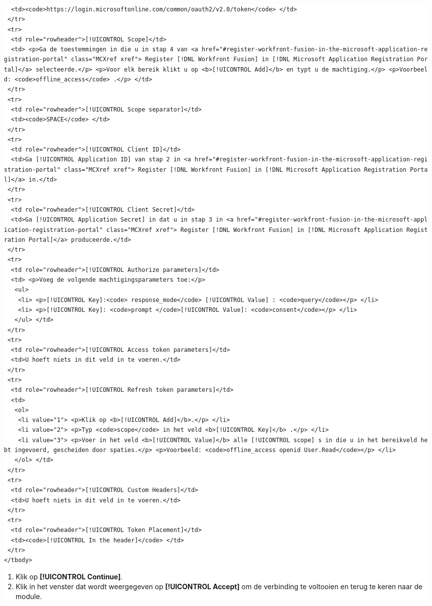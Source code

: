       <td><code>https://login.microsoftonline.com/common/oauth2/v2.0/token</code> </td> 
     </tr> 
     <tr> 
      <td role="rowheader">[!UICONTROL Scope]</td> 
      <td> <p>Ga de toestemmingen in die u in stap 4 van <a href="#register-workfront-fusion-in-the-microsoft-application-registration-portal" class="MCXref xref"> Register [!DNL Workfront Fusion] in [!DNL Microsoft Application Registration Portal]</a> selecteerde.</p> <p>Voor elk bereik klikt u op <b>[!UICONTROL Add]</b> en typt u de machtiging.</p> <p>Voorbeeld: <code>offline_access</code> .</p> </td> 
     </tr> 
     <tr> 
      <td role="rowheader">[!UICONTROL Scope separator]</td> 
      <td><code>SPACE</code> </td> 
     </tr> 
     <tr> 
      <td role="rowheader">[!UICONTROL Client ID]</td> 
      <td>Ga [!UICONTROL Application ID] van stap 2 in <a href="#register-workfront-fusion-in-the-microsoft-application-registration-portal" class="MCXref xref"> Register [!DNL Workfront Fusion] in [!DNL Microsoft Application Registration Portal]</a> in.</td> 
     </tr> 
     <tr> 
      <td role="rowheader">[!UICONTROL Client Secret]</td> 
      <td>Ga [!UICONTROL Application Secret] in dat u in stap 3 in <a href="#register-workfront-fusion-in-the-microsoft-application-registration-portal" class="MCXref xref"> Register [!DNL Workfront Fusion] in [!DNL Microsoft Application Registration Portal]</a> produceerde.</td> 
     </tr> 
     <tr> 
      <td role="rowheader">[!UICONTROL Authorize parameters]</td> 
      <td> <p>Voeg de volgende machtigingsparameters toe:</p> 
       <ul> 
        <li> <p>[!UICONTROL Key]:<code> response_mode</code> [!UICONTROL Value] : <code>query</code></p> </li> 
        <li> <p>[!UICONTROL Key]: <code>prompt </code>[!UICONTROL Value]: <code>consent</code></p> </li> 
       </ul> </td> 
     </tr> 
     <tr> 
      <td role="rowheader">[!UICONTROL Access token parameters]</td> 
      <td>U hoeft niets in dit veld in te voeren.</td> 
     </tr> 
     <tr> 
      <td role="rowheader">[!UICONTROL Refresh token parameters]</td> 
      <td> 
       <ol> 
        <li value="1"> <p>Klik op <b>[!UICONTROL Add]</b>.</p> </li> 
        <li value="2"> <p>Typ <code>scope</code> in het veld <b>[!UICONTROL Key]</b> .</p> </li> 
        <li value="3"> <p>Voer in het veld <b>[!UICONTROL Value]</b> alle [!UICONTROL scope] s in die u in het bereikveld hebt ingevoerd, gescheiden door spaties.</p> <p>Voorbeeld: <code>offline_access openid User.Read</code></p> </li> 
       </ol> </td> 
     </tr> 
     <tr> 
      <td role="rowheader">[!UICONTROL Custom Headers]</td> 
      <td>U hoeft niets in dit veld in te voeren.</td> 
     </tr> 
     <tr> 
      <td role="rowheader">[!UICONTROL Token Placement]</td> 
      <td><code>[!UICONTROL In the header]</code> </td> 
     </tr> 
    </tbody> 
   </table>

1. Klik op **[!UICONTROL Continue]**.
1. Klik in het venster dat wordt weergegeven op **[!UICONTROL Accept]** om de verbinding te voltooien en terug te keren naar de module.
